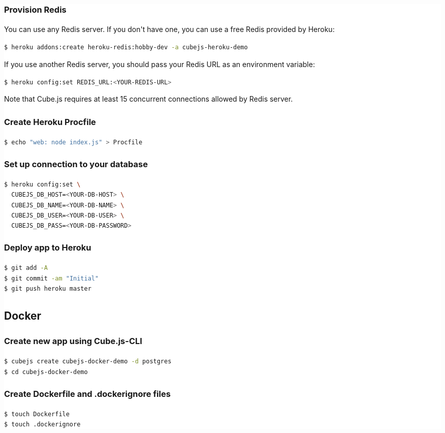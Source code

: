 ### Provision Redis

You can use any Redis server. If you don't have one, you can use a free Redis provided by Heroku:

```bash
$ heroku addons:create heroku-redis:hobby-dev -a cubejs-heroku-demo
```

If you use another Redis server, you should pass your Redis URL as an environment variable:

```bash
$ heroku config:set REDIS_URL:<YOUR-REDIS-URL>
```

Note that Cube.js requires at least 15 concurrent connections allowed by Redis server.

### Create Heroku Procfile

```bash
$ echo "web: node index.js" > Procfile
```

### Set up connection to your database

```bash
$ heroku config:set \
  CUBEJS_DB_HOST=<YOUR-DB-HOST> \
  CUBEJS_DB_NAME=<YOUR-DB-NAME> \
  CUBEJS_DB_USER=<YOUR-DB-USER> \
  CUBEJS_DB_PASS=<YOUR-DB-PASSWORD>
```

### Deploy app to Heroku

```bash
$ git add -A
$ git commit -am "Initial"
$ git push heroku master
```

## Docker

### Create new app using Cube.js-CLI

```bash
$ cubejs create cubejs-docker-demo -d postgres
$ cd cubejs-docker-demo
```

### Create Dockerfile and .dockerignore files

```bash
$ touch Dockerfile
$ touch .dockerignore
```
